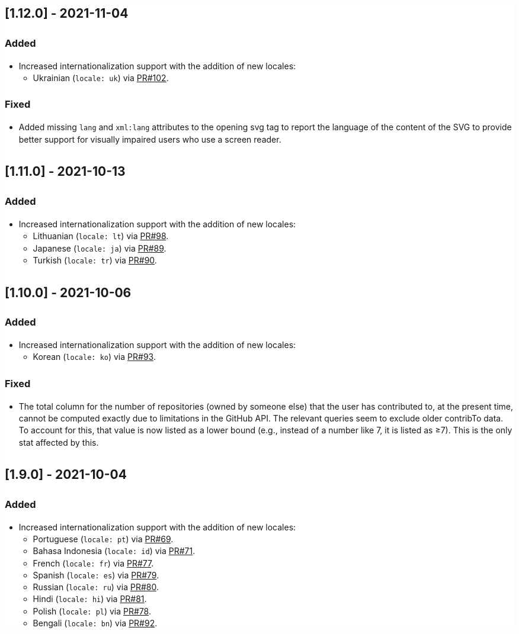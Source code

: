 
## [1.12.0] - 2021-11-04

### Added
* Increased internationalization support with the addition of new locales:
  * Ukrainian (`locale: uk`) via [PR#102](https://github.com/cicirello/user-statistician/pull/102).

### Fixed
* Added missing `lang` and `xml:lang` attributes to the opening svg tag to report the
  language of the content of the SVG to provide better support for visually impaired
  users who use a screen reader.


## [1.11.0] - 2021-10-13

### Added
* Increased internationalization support with the addition of new locales:
  * Lithuanian (`locale: lt`) via [PR#98](https://github.com/cicirello/user-statistician/pull/98).
  * Japanese (`locale: ja`) via [PR#89](https://github.com/cicirello/user-statistician/pull/89).
  * Turkish (`locale: tr`) via [PR#90](https://github.com/cicirello/user-statistician/pull/90).
  

## [1.10.0] - 2021-10-06

### Added
* Increased internationalization support with the addition of new locales:
  * Korean (`locale: ko`) via [PR#93](https://github.com/cicirello/user-statistician/pull/93).

### Fixed
* The total column for the number of repositories (owned by someone else) that the user has
  contributed to, at the present time, cannot be computed exactly due to limitations in the
  GitHub API. The relevant queries seem to exclude older contribTo data. To account for this,
  that value is now listed as a lower bound (e.g., instead of a number like 7, it is listed
  as &geq;7). This is the only stat affected by this.
  

## [1.9.0] - 2021-10-04

### Added
* Increased internationalization support with the addition of new locales:
  * Portuguese (`locale: pt`) via [PR#69](https://github.com/cicirello/user-statistician/pull/69).
  * Bahasa Indonesia (`locale: id`) via [PR#71](https://github.com/cicirello/user-statistician/pull/71).
  * French (`locale: fr`) via [PR#77](https://github.com/cicirello/user-statistician/pull/77).
  * Spanish (`locale: es`) via [PR#79](https://github.com/cicirello/user-statistician/pull/79).
  * Russian (`locale: ru`) via [PR#80](https://github.com/cicirello/user-statistician/pull/80).
  * Hindi (`locale: hi`) via [PR#81](https://github.com/cicirello/user-statistician/pull/81).
  * Polish (`locale: pl`) via [PR#78](https://github.com/cicirello/user-statistician/pull/78).
  * Bengali (`locale: bn`) via [PR#92](https://github.com/cicirello/user-statistician/pull/92).
